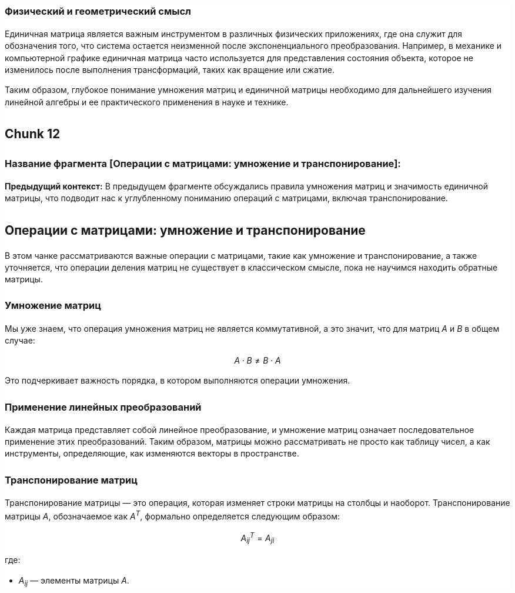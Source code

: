 ```python
```

### Физический и геометрический смысл

Единичная матрица является важным инструментом в различных физических приложениях, где она служит для обозначения того, что система остается неизменной после экспоненциального преобразования. Например, в механике и компьютерной графике единичная матрица часто используется для представления состояния объекта, которое не изменилось после выполнения трансформаций, таких как вращение или сжатие.

Таким образом, глубокое понимание умножения матриц и единичной матрицы необходимо для дальнейшего изучения линейной алгебры и ее практического применения в науке и технике.

## Chunk 12
### **Название фрагмента [Операции с матрицами: умножение и транспонирование]:**

**Предыдущий контекст:** В предыдущем фрагменте обсуждались правила умножения матриц и значимость единичной матрицы, что подводит нас к углубленному пониманию операций с матрицами, включая транспонирование.

## **Операции с матрицами: умножение и транспонирование**

В этом чанке рассматриваются важные операции с матрицами, такие как умножение и транспонирование, а также уточняется, что операции деления матриц не существует в классическом смысле, пока не научимся находить обратные матрицы.

### Умножение матриц

Мы уже знаем, что операция умножения матриц не является коммутативной, а это значит, что для матриц $A$ и $B$ в общем случае:

```math
A \cdot B \neq B \cdot A
```

Это подчеркивает важность порядка, в котором выполняются операции умножения. 

### Применение линейных преобразований

Каждая матрица представляет собой линейное преобразование, и умножение матриц означает последовательное применение этих преобразований. Таким образом, матрицы можно рассматривать не просто как таблицу чисел, а как инструменты, определяющие, как изменяются векторы в пространстве.

### Транспонирование матриц

Транспонирование матрицы — это операция, которая изменяет строки матрицы на столбцы и наоборот. Транспонирование матрицы $A$, обозначаемое как $A^T$, формально определяется следующим образом:

```math
A^T_{ij} = A_{ji}
```

где:
- $A_{ij}$ — элементы матрицы $A$.

